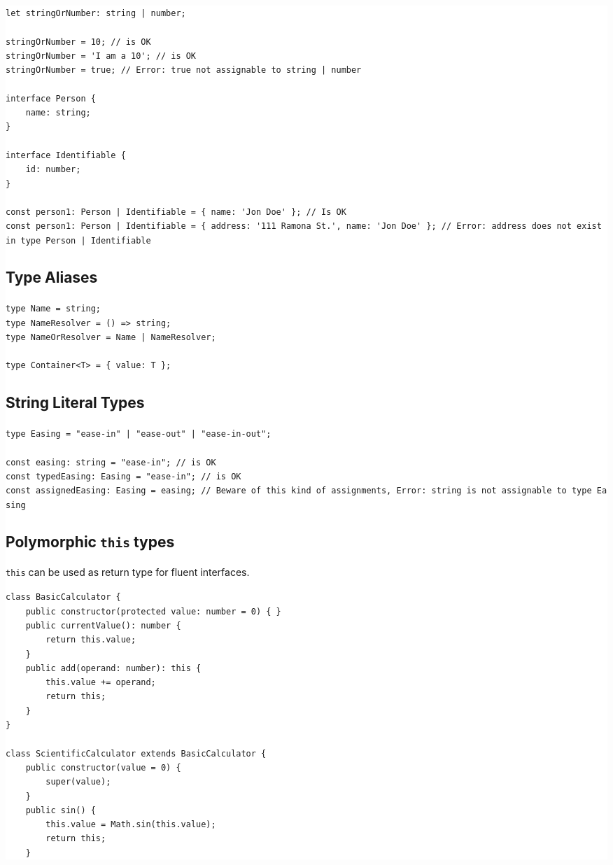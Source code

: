 ```
let stringOrNumber: string | number;

stringOrNumber = 10; // is OK
stringOrNumber = 'I am a 10'; // is OK
stringOrNumber = true; // Error: true not assignable to string | number

interface Person {
    name: string;
}

interface Identifiable {
    id: number;
}

const person1: Person | Identifiable = { name: 'Jon Doe' }; // Is OK
const person1: Person | Identifiable = { address: '111 Ramona St.', name: 'Jon Doe' }; // Error: address does not exist in type Person | Identifiable
```

## Type Aliases

```
type Name = string;
type NameResolver = () => string;
type NameOrResolver = Name | NameResolver;

type Container<T> = { value: T };
```

## String Literal Types

```
type Easing = "ease-in" | "ease-out" | "ease-in-out";

const easing: string = "ease-in"; // is OK
const typedEasing: Easing = "ease-in"; // is OK
const assignedEasing: Easing = easing; // Beware of this kind of assignments, Error: string is not assignable to type Easing
```

## Polymorphic `this` types

`this`  can be used as return type for fluent interfaces.

```
class BasicCalculator {
    public constructor(protected value: number = 0) { }
    public currentValue(): number {
        return this.value;
    }
    public add(operand: number): this {
        this.value += operand;
        return this;
    }
}

class ScientificCalculator extends BasicCalculator {
    public constructor(value = 0) {
        super(value);
    }
    public sin() {
        this.value = Math.sin(this.value);
        return this;
    }
```
